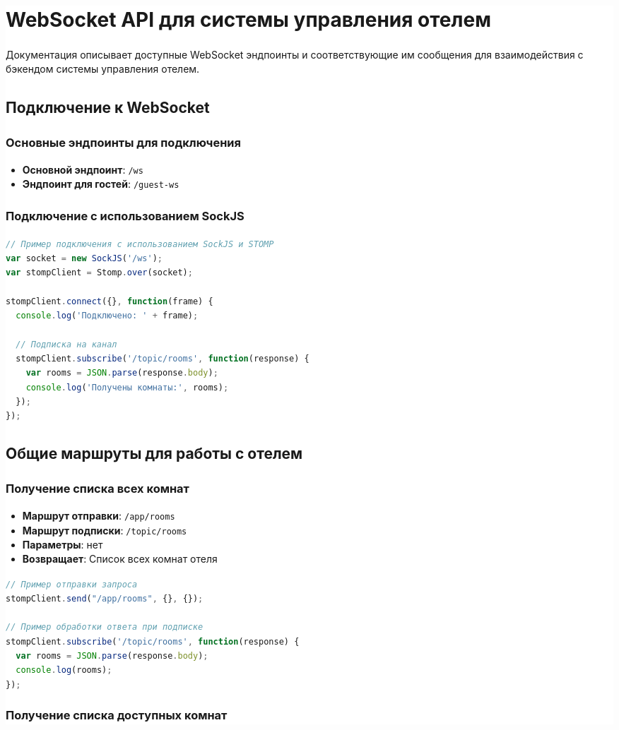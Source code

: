 # WebSocket API для системы управления отелем

Документация описывает доступные WebSocket эндпоинты и соответствующие им сообщения для взаимодействия с бэкендом системы управления отелем.

## Подключение к WebSocket

### Основные эндпоинты для подключения

- **Основной эндпоинт**: `/ws`
- **Эндпоинт для гостей**: `/guest-ws`

### Подключение с использованием SockJS

```javascript
// Пример подключения с использованием SockJS и STOMP
var socket = new SockJS('/ws');
var stompClient = Stomp.over(socket);

stompClient.connect({}, function(frame) {
  console.log('Подключено: ' + frame);
  
  // Подписка на канал
  stompClient.subscribe('/topic/rooms', function(response) {
    var rooms = JSON.parse(response.body);
    console.log('Получены комнаты:', rooms);
  });
});
```

## Общие маршруты для работы с отелем

### Получение списка всех комнат

- **Маршрут отправки**: `/app/rooms`
- **Маршрут подписки**: `/topic/rooms`
- **Параметры**: нет
- **Возвращает**: Список всех комнат отеля

```javascript
// Пример отправки запроса
stompClient.send("/app/rooms", {}, {});

// Пример обработки ответа при подписке
stompClient.subscribe('/topic/rooms', function(response) {
  var rooms = JSON.parse(response.body);
  console.log(rooms);
});
```

### Получение списка доступных комнат
